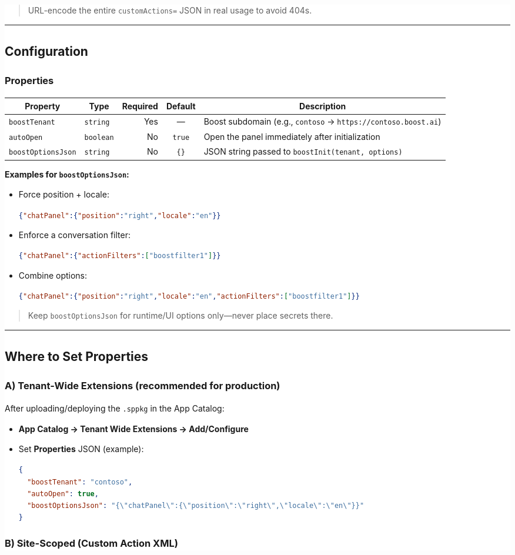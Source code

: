    > URL-encode the entire `customActions=` JSON in real usage to avoid 404s.

---

## Configuration

### Properties

| Property           | Type      | Required | Default | Description                                                    |
| ------------------ | --------- | -------: | :-----: | -------------------------------------------------------------- |
| `boostTenant`      | `string`  |      Yes |    —    | Boost subdomain (e.g., `contoso` → `https://contoso.boost.ai`) |
| `autoOpen`         | `boolean` |       No |  `true` | Open the panel immediately after initialization                |
| `boostOptionsJson` | `string`  |       No |   `{}`  | JSON string passed to `boostInit(tenant, options)`             |

**Examples for `boostOptionsJson`:**

* Force position + locale:

  ```json
  {"chatPanel":{"position":"right","locale":"en"}}
  ```
* Enforce a conversation filter:

  ```json
  {"chatPanel":{"actionFilters":["boostfilter1"]}}
  ```
* Combine options:

  ```json
  {"chatPanel":{"position":"right","locale":"en","actionFilters":["boostfilter1"]}}
  ```

> Keep `boostOptionsJson` for runtime/UI options only—never place secrets there.

---

## Where to Set Properties

### A) Tenant-Wide Extensions (recommended for production)

After uploading/deploying the `.sppkg` in the App Catalog:

* **App Catalog → Tenant Wide Extensions → Add/Configure**
* Set **Properties** JSON (example):

  ```json
  {
    "boostTenant": "contoso",
    "autoOpen": true,
    "boostOptionsJson": "{\"chatPanel\":{\"position\":\"right\",\"locale\":\"en\"}}"
  }
  ```

### B) Site-Scoped (Custom Action XML)
